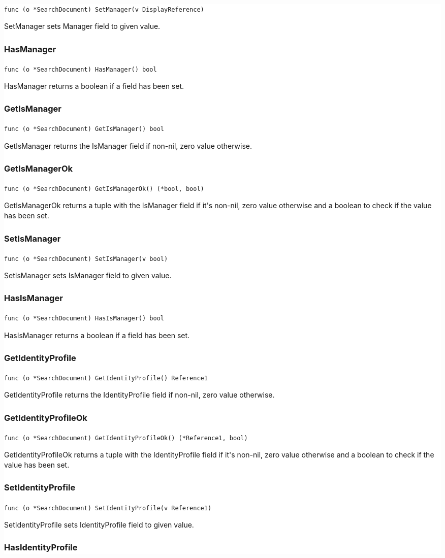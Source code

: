 `func (o *SearchDocument) SetManager(v DisplayReference)`

SetManager sets Manager field to given value.

### HasManager

`func (o *SearchDocument) HasManager() bool`

HasManager returns a boolean if a field has been set.

### GetIsManager

`func (o *SearchDocument) GetIsManager() bool`

GetIsManager returns the IsManager field if non-nil, zero value otherwise.

### GetIsManagerOk

`func (o *SearchDocument) GetIsManagerOk() (*bool, bool)`

GetIsManagerOk returns a tuple with the IsManager field if it's non-nil, zero value otherwise
and a boolean to check if the value has been set.

### SetIsManager

`func (o *SearchDocument) SetIsManager(v bool)`

SetIsManager sets IsManager field to given value.

### HasIsManager

`func (o *SearchDocument) HasIsManager() bool`

HasIsManager returns a boolean if a field has been set.

### GetIdentityProfile

`func (o *SearchDocument) GetIdentityProfile() Reference1`

GetIdentityProfile returns the IdentityProfile field if non-nil, zero value otherwise.

### GetIdentityProfileOk

`func (o *SearchDocument) GetIdentityProfileOk() (*Reference1, bool)`

GetIdentityProfileOk returns a tuple with the IdentityProfile field if it's non-nil, zero value otherwise
and a boolean to check if the value has been set.

### SetIdentityProfile

`func (o *SearchDocument) SetIdentityProfile(v Reference1)`

SetIdentityProfile sets IdentityProfile field to given value.

### HasIdentityProfile
